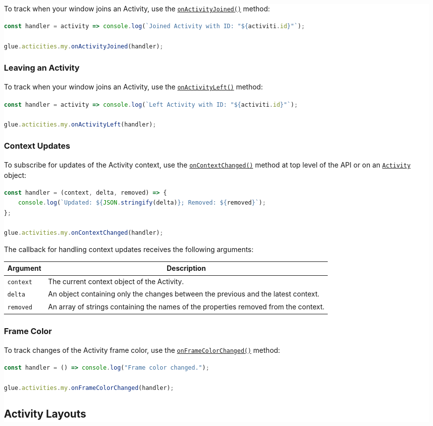 To track when your window joins an Activity, use the [`onActivityJoined()`](../../../../reference/glue/latest/activities/index.html#My-onActivityJoined) method:

```javascript
const handler = activity => console.log(`Joined Activity with ID: "${activiti.id}"`);

glue.acticities.my.onActivityJoined(handler);
```

### Leaving an Activity

To track when your window joins an Activity, use the [`onActivityLeft()`](../../../../reference/glue/latest/activities/index.html#My-onActivityLeft) method:

```javascript
const handler = activity => console.log(`Left Activity with ID: "${activiti.id}"`);

glue.acticities.my.onActivityLeft(handler);
```

### Context Updates

To subscribe for updates of the Activity context, use the [`onContextChanged()`](../../../../reference/glue/latest/activities/index.html#My-onContextChanged) method at top level of the API or on an [`Activity`](../../../../reference/glue/latest/activities/index.html#Activity) object:

```javascript
const handler = (context, delta, removed) => {
    console.log(`Updated: ${JSON.stringify(delta)}; Removed: ${removed}`);
};

glue.activities.my.onContextChanged(handler);
```

The callback for handling context updates receives the following arguments:

| Argument | Description |
|----------|-------------|
| `context` | The current context object of the Activity. |
| `delta` | An object containing only the changes between the previous and the latest context. |
| `removed` | An array of strings containing the names of the properties removed from the context. |

### Frame Color

To track changes of the Activity frame color, use the [`onFrameColorChanged()`](../../../../reference/glue/latest/activities/index.html#My-onFrameColorChanged) method:

```javascript
const handler = () => console.log("Frame color changed.");

glue.activities.my.onFrameColorChanged(handler);
```

## Activity Layouts
